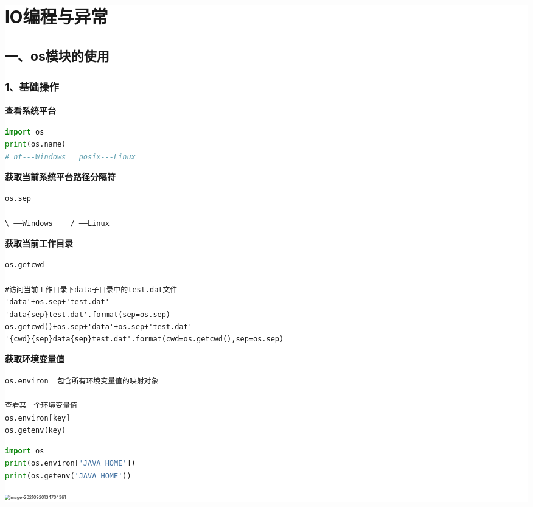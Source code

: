 # IO编程与异常

## 一、os模块的使用

### 1、基础操作

**查看系统平台**

```python
import os
print(os.name) 
# nt---Windows   posix---Linux
```



**获取当前系统平台路径分隔符**

```
os.sep

\ ——Windows    / ——Linux
```



**获取当前工作目录**

```
os.getcwd

#访问当前工作目录下data子目录中的test.dat文件
'data'+os.sep+'test.dat'
'data{sep}test.dat'.format(sep=os.sep)
os.getcwd()+os.sep+'data'+os.sep+'test.dat'
'{cwd}{sep}data{sep}test.dat'.format(cwd=os.getcwd(),sep=os.sep)
```



**获取环境变量值**

```
os.environ  包含所有环境变量值的映射对象

查看某一个环境变量值
os.environ[key]  
os.getenv(key)
```

```python
import os
print(os.environ['JAVA_HOME'])
print(os.getenv('JAVA_HOME'))
```

<img src="C:\Users\leenco\AppData\Roaming\Typora\typora-user-images\image-20210920134704361.png" alt="image-20210920134704361" style="zoom:50%;" />
